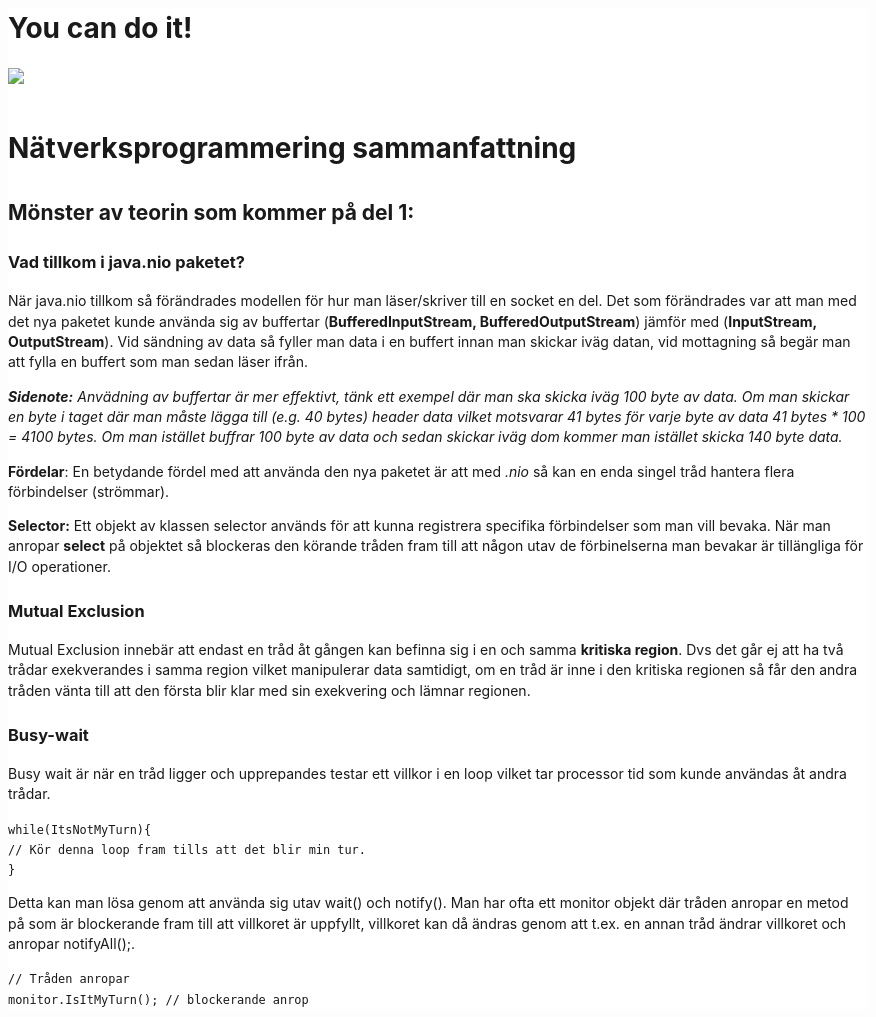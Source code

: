 # You can do it!

![](https://media.giphy.com/media/XreQmk7ETCak0/giphy.gif)

# Nätverksprogrammering sammanfattning


## Mönster av teorin som kommer på del 1:

### Vad tillkom i java.nio paketet?

När java.nio tillkom så förändrades modellen för hur man läser/skriver till en socket en del. Det som förändrades var att man med det nya paketet kunde använda sig av buffertar (**BufferedInputStream, BufferedOutputStream**) jämför med (**InputStream, OutputStream**). Vid sändning av data så fyller man data i en buffert innan man skickar iväg datan, vid mottagning så begär man att fylla en buffert som man sedan läser ifrån. 

***Sidenote:*** *Anvädning av buffertar är mer effektivt, tänk ett exempel där man ska skicka iväg 100 byte av data. Om man skickar en byte i taget där man måste lägga till (e.g. 40 bytes) header data vilket motsvarar 41 bytes för varje byte av data 41 bytes * 100 = 4100 bytes. Om man istället buffrar 100 byte av data och sedan skickar iväg dom kommer man istället skicka 140 byte data.*

**Fördelar**: En betydande fördel med att använda den nya paketet är att med *.nio* så kan en enda singel tråd hantera flera förbindelser (strömmar).

**Selector:** Ett objekt av klassen selector används för att kunna registrera specifika förbindelser som man vill bevaka. När man anropar **select** på objektet så blockeras den körande tråden fram till att någon utav de förbinelserna man bevakar är tillängliga för I/O operationer.

### Mutual Exclusion

Mutual Exclusion innebär att endast en tråd åt gången kan befinna sig i en och samma **kritiska region**. Dvs det går ej att ha två trådar exekverandes i samma region vilket manipulerar data samtidigt, om en tråd är inne i den kritiska regionen så får den andra tråden vänta till att den första blir klar med sin exekvering och lämnar regionen.

### Busy-wait

Busy wait är när en tråd ligger och upprepandes testar ett villkor i en loop vilket tar processor tid som kunde användas åt andra trådar. 

    while(ItsNotMyTurn){
    // Kör denna loop fram tills att det blir min tur.
    }
    
Detta kan man lösa genom att använda sig utav wait() och notify(). Man har ofta ett monitor objekt där tråden anropar en metod på som är blockerande fram till att villkoret är uppfyllt, villkoret kan då ändras genom att t.ex. en annan tråd ändrar villkoret och anropar notifyAll();.

    // Tråden anropar
    monitor.IsItMyTurn(); // blockerande anrop
    